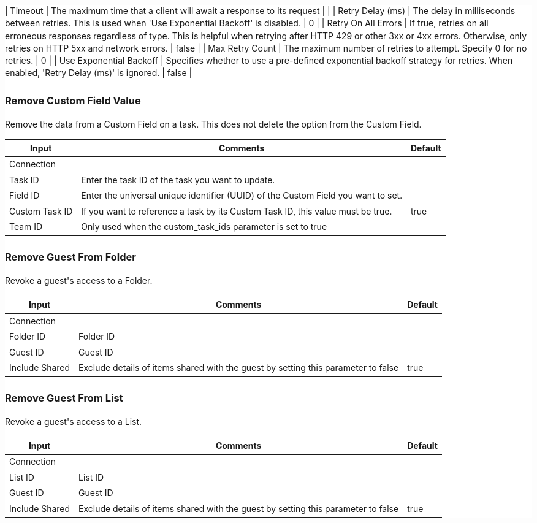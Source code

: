 | Timeout                 | The maximum time that a client will await a response to its request                                                                                                                                                                                  |         |
| Retry Delay (ms)        | The delay in milliseconds between retries. This is used when 'Use Exponential Backoff' is disabled.                                                                                                                                                  | 0       |
| Retry On All Errors     | If true, retries on all erroneous responses regardless of type. This is helpful when retrying after HTTP 429 or other 3xx or 4xx errors. Otherwise, only retries on HTTP 5xx and network errors.                                                     | false   |
| Max Retry Count         | The maximum number of retries to attempt. Specify 0 for no retries.                                                                                                                                                                                  | 0       |
| Use Exponential Backoff | Specifies whether to use a pre-defined exponential backoff strategy for retries. When enabled, 'Retry Delay (ms)' is ignored.                                                                                                                        | false   |

### Remove Custom Field Value

Remove the data from a Custom Field on a task. This does not delete the option from the Custom Field.

| Input          | Comments                                                                          | Default |
| -------------- | --------------------------------------------------------------------------------- | ------- |
| Connection     |                                                                                   |         |
| Task ID        | Enter the task ID of the task you want to update.                                 |         |
| Field ID       | Enter the universal unique identifier (UUID) of the Custom Field you want to set. |         |
| Custom Task ID | If you want to reference a task by its Custom Task ID, this value must be true.   | true    |
| Team ID        | Only used when the custom_task_ids parameter is set to true                       |         |

### Remove Guest From Folder

Revoke a guest's access to a Folder.

| Input          | Comments                                                                          | Default |
| -------------- | --------------------------------------------------------------------------------- | ------- |
| Connection     |                                                                                   |         |
| Folder ID      | Folder ID                                                                         |         |
| Guest ID       | Guest ID                                                                          |         |
| Include Shared | Exclude details of items shared with the guest by setting this parameter to false | true    |

### Remove Guest From List

Revoke a guest's access to a List.

| Input          | Comments                                                                          | Default |
| -------------- | --------------------------------------------------------------------------------- | ------- |
| Connection     |                                                                                   |         |
| List ID        | List ID                                                                           |         |
| Guest ID       | Guest ID                                                                          |         |
| Include Shared | Exclude details of items shared with the guest by setting this parameter to false | true    |
